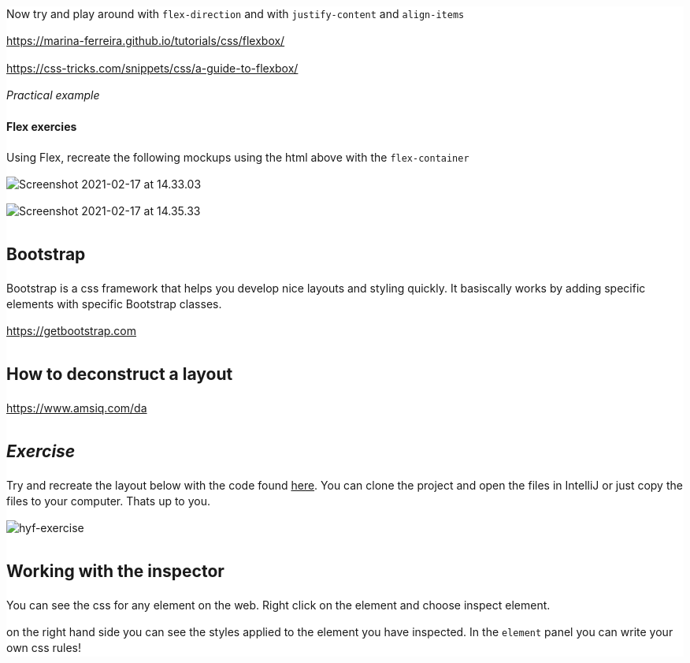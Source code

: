 



Now try and play around with `flex-direction` and with `justify-content` and `align-items`

https://marina-ferreira.github.io/tutorials/css/flexbox/

https://css-tricks.com/snippets/css/a-guide-to-flexbox/

*Practical example*



#### Flex exercies

Using Flex, recreate the following mockups using the html above with the `flex-container`

![Screenshot 2021-02-17 at 14.33.03](./assets/flex-mockup-1.png)

![Screenshot 2021-02-17 at 14.35.33](./assets/flex-mockup-2.png)



## Bootstrap

Bootstrap is a css framework that helps you develop nice layouts and styling quickly. It basiscally works by adding specific elements with specific Bootstrap classes. 

https://getbootstrap.com



## How to deconstruct a layout

https://www.amsiq.com/da



## *Exercise*

Try and recreate the layout below with the code found [here](https://github.com/behu-kea/dat20-classes/tree/master/week-7/exercises/flexbox). You can clone the project and open the files in IntelliJ or just copy the files to your computer. Thats up to you. 

![hyf-exercise](./assets/hyf-flexbox-mockup.png)



## Working with the inspector

You can see the css for any element on the web. Right click on the element and choose inspect element. 



on the right hand side you can see the styles applied to the element you have inspected. In the `element` panel you can write your own css rules!


